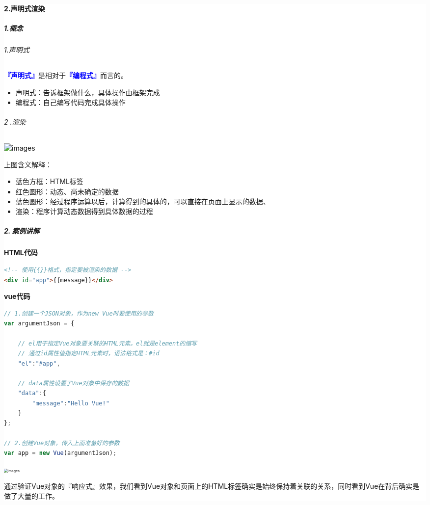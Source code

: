 #### 2.声明式渲染

##### 1.概念

###### 1.声明式

<span style="color:blue;font-weight:bold;">『声明式』</span>是相对于<span style="color:blue;font-weight:bold;">『编程式』</span>而言的。

- 声明式：告诉框架做什么，具体操作由框架完成
- 编程式：自己编写代码完成具体操作

###### 2 .渲染

![images](http://cdn.this0.com/blog/img/img003.png?OSSAccessKeyId=LTAI5tAje5MhbPSKCC6QdGZb&Expires=9000000001&Signature=EBL9ZbR4MZYYZUxPOOhHFDhMirA=&x-oss-process=style/cdn.this0)

上图含义解释：

- 蓝色方框：HTML标签
- 红色圆形：动态、尚未确定的数据
- 蓝色圆形：经过程序运算以后，计算得到的具体的，可以直接在页面上显示的数据、
- 渲染：程序计算动态数据得到具体数据的过程

##### 2. 案例讲解

**HTML代码**

```html
<!-- 使用{{}}格式，指定要被渲染的数据 -->
<div id="app">{{message}}</div>
```

**vue代码**

```javascript
// 1.创建一个JSON对象，作为new Vue时要使用的参数
var argumentJson = {

    // el用于指定Vue对象要关联的HTML元素。el就是element的缩写
    // 通过id属性值指定HTML元素时，语法格式是：#id
    "el":"#app",

    // data属性设置了Vue对象中保存的数据
    "data":{
        "message":"Hello Vue!"
    } 
};

// 2.创建Vue对象，传入上面准备好的参数
var app = new Vue(argumentJson);
```

<img src="http://cdn.this0.com/blog/img/img004.png?OSSAccessKeyId=LTAI5tAje5MhbPSKCC6QdGZb&Expires=9000000001&Signature=wWVlq8dNvXnnYoUB7wTtSBqhPLg=&x-oss-process=style/cdn.this0" alt="images" style="zoom:50%;" />

通过验证Vue对象的『响应式』效果，我们看到Vue对象和页面上的HTML标签确实是始终保持着关联的关系，同时看到Vue在背后确实是做了大量的工作。
